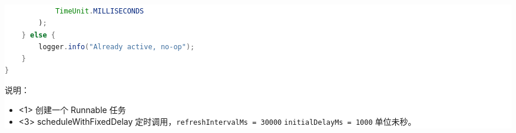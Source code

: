 ```java
            TimeUnit.MILLISECONDS
        );
    } else {
        logger.info("Already active, no-op");
    }
}
```

说明：

- <1> 创建一个 Runnable 任务
- <3> scheduleWithFixedDelay 定时调用，`refreshIntervalMs = 30000` `initialDelayMs = 1000` 单位未秒。
